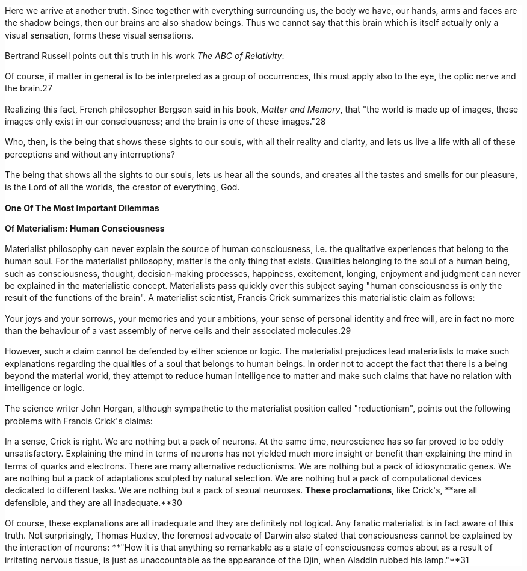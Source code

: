 Here we arrive at another truth. Since together with everything surrounding us, the body we have, our hands, arms and faces are the shadow beings, then our brains are also shadow beings. Thus we cannot say that this brain which is itself actually only a visual sensation, forms these visual sensations.

Bertrand Russell points out this truth in his work _The ABC of Relativity_:

Of course, if matter in general is to be interpreted as a group of occurrences, this must apply also to the eye, the optic nerve and the brain.27

Realizing this fact, French philosopher Bergson said in his book, _Matter and Memory_, that "the world is made up of images, these images only exist in our consciousness; and the brain is one of these images."28

Who, then, is the being that shows these sights to our souls, with all their reality and clarity, and lets us live a life with all of these perceptions and without any interruptions?

The being that shows all the sights to our souls, lets us hear all the sounds, and creates all the tastes and smells for our pleasure, is the Lord of all the worlds, the creator of everything, God.

  

**One Of The Most Important Dilemmas**

**Of Materialism: Human Consciousness**

Materialist philosophy can never explain the source of human consciousness, i.e. the qualitative experiences that belong to the human soul. For the materialist philosophy, matter is the only thing that exists. Qualities belonging to the soul of a human being, such as consciousness, thought, decision-making processes, happiness, excitement, longing, enjoyment and judgment can never be explained in the materialistic concept. Materialists pass quickly over this subject saying "human consciousness is only the result of the functions of the brain". A materialist scientist, Francis Crick summarizes this materialistic claim as follows:

Your joys and your sorrows, your memories and your ambitions, your sense of personal identity and free will, are in fact no more than the behaviour of a vast assembly of nerve cells and their associated molecules.29

However, such a claim cannot be defended by either science or logic. The materialist prejudices lead materialists to make such explanations regarding the qualities of a soul that belongs to human beings. In order not to accept the fact that there is a being beyond the material world, they attempt to reduce human intelligence to matter and make such claims that have no relation with intelligence or logic.

The science writer John Horgan, although sympathetic to the materialist position called "reductionism", points out the following problems with Francis Crick's claims:

In a sense, Crick is right. We are nothing but a pack of neurons. At the same time, neuroscience has so far proved to be oddly unsatisfactory. Explaining the mind in terms of neurons has not yielded much more insight or benefit than explaining the mind in terms of quarks and electrons. There are many alternative reductionisms. We are nothing but a pack of idiosyncratic genes. We are nothing but a pack of adaptations sculpted by natural selection. We are nothing but a pack of computational devices dedicated to different tasks. We are nothing but a pack of sexual neuroses. **These proclamations**, like Crick's, **are all defensible, and they are all inadequate.**30

Of course, these explanations are all inadequate and they are definitely not logical. Any fanatic materialist is in fact aware of this truth. Not surprisingly, Thomas Huxley, the foremost advocate of Darwin also stated that consciousness cannot be explained by the interaction of neurons: **"How it is that anything so remarkable as a state of consciousness comes about as a result of irritating nervous tissue, is just as unaccountable as the appearance of the Djin, when Aladdin rubbed his lamp."**31
